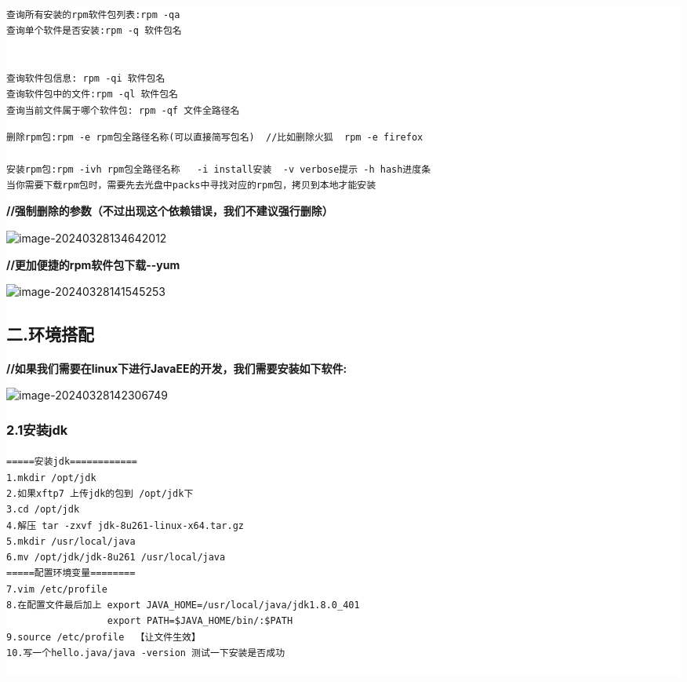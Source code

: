 ```
查询所有安装的rpm软件包列表:rpm -qa 
查询单个软件是否安装:rpm -q 软件包名


查询软件包信息: rpm -qi 软件包名
查询软件包中的文件:rpm -ql 软件包名
查询当前文件属于哪个软件包: rpm -qf 文件全路径名
```

```
删除rpm包:rpm -e rpm包全路径名称(可以直接简写包名)  //比如删除火狐  rpm -e firefox

安装rpm包:rpm -ivh rpm包全路径名称   -i install安装  -v verbose提示 -h hash进度条
当你需要下载rpm包时，需要先去光盘中packs中寻找对应的rpm包，拷贝到本地才能安装
```

**//强制删除的参数（不过出现这个依赖错误，我们不建议强行删除）**

![image-20240328134642012](https://gitee.com/vulnerable5481/typora-img/raw/master/img/image-20240328134642012.png)





**//更加便捷的rpm软件包下载--yum**

![image-20240328141545253](https://gitee.com/vulnerable5481/typora-img/raw/master/img/image-20240328141545253.png)

















## 二.环境搭配

**//如果我们需要在linux下进行JavaEE的开发，我们需要安装如下软件:**

![image-20240328142306749](https://gitee.com/vulnerable5481/typora-img/raw/master/img/image-20240328142306749.png)



### 2.1安装jdk

```
=====安装jdk============
1.mkdir /opt/jdk
2.如果xftp7 上传jdk的包到 /opt/jdk下
3.cd /opt/jdk
4.解压 tar -zxvf jdk-8u261-linux-x64.tar.gz
5.mkdir /usr/local/java
6.mv /opt/jdk/jdk-8u261 /usr/local/java
=====配置环境变量========
7.vim /etc/profile
8.在配置文件最后加上 export JAVA_HOME=/usr/local/java/jdk1.8.0_401
				  export PATH=$JAVA_HOME/bin/:$PATH
9.source /etc/profile  【让文件生效】
10.写一个hello.java/java -version 测试一下安装是否成功


```

